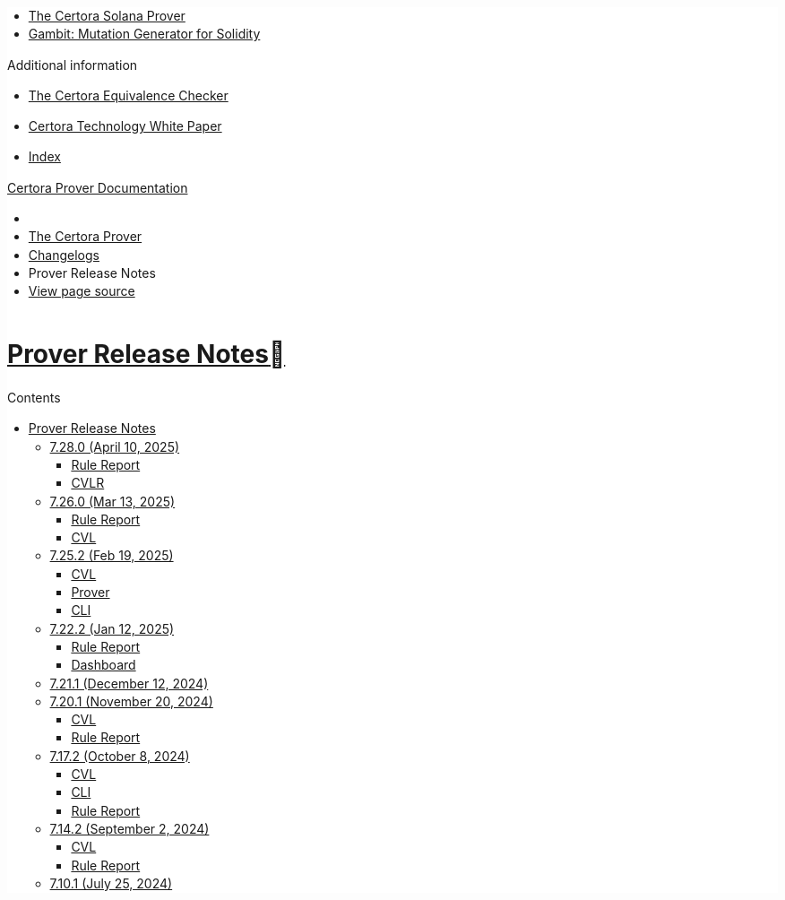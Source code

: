   * [The Certora Solana Prover](https://docs.certora.com/en/latest/docs/solana/index.html)
  * [Gambit: Mutation Generator for Solidity](https://docs.certora.com/en/latest/docs/gambit/index.html)


Additional information
  * [The Certora Equivalence Checker](https://docs.certora.com/en/latest/docs/equiv-check/index.html)
  * [Certora Technology White Paper](https://docs.certora.com/en/latest/docs/whitepaper/index.html)


  * [Index](https://docs.certora.com/en/latest/genindex.html)


[Certora Prover Documentation](https://docs.certora.com/en/latest/index.html)
  * [](https://docs.certora.com/en/latest/index.html)
  * [The Certora Prover](https://docs.certora.com/en/latest/docs/prover/index.html)
  * [Changelogs](https://docs.certora.com/en/latest/docs/prover/changelog/index.html)
  * Prover Release Notes
  * [ View page source](https://docs.certora.com/en/latest/_sources/docs/prover/changelog/prover_changelog.md.txt)


# [Prover Release Notes](https://docs.certora.com/en/latest/docs/prover/changelog/prover_changelog.html#id66)[](https://docs.certora.com/en/latest/docs/prover/changelog/prover_changelog.html#prover-release-notes "Link to this heading")
Contents
  * [Prover Release Notes](https://docs.certora.com/en/latest/docs/prover/changelog/prover_changelog.html#prover-release-notes)
    * [7.28.0 (April 10, 2025)](https://docs.certora.com/en/latest/docs/prover/changelog/prover_changelog.html#april-10-2025)
      * [Rule Report](https://docs.certora.com/en/latest/docs/prover/changelog/prover_changelog.html#rule-report)
      * [CVLR](https://docs.certora.com/en/latest/docs/prover/changelog/prover_changelog.html#cvlr)
    * [7.26.0 (Mar 13, 2025)](https://docs.certora.com/en/latest/docs/prover/changelog/prover_changelog.html#mar-13-2025)
      * [Rule Report](https://docs.certora.com/en/latest/docs/prover/changelog/prover_changelog.html#id2)
      * [CVL](https://docs.certora.com/en/latest/docs/prover/changelog/prover_changelog.html#cvl)
    * [7.25.2 (Feb 19, 2025)](https://docs.certora.com/en/latest/docs/prover/changelog/prover_changelog.html#feb-19-2025)
      * [CVL](https://docs.certora.com/en/latest/docs/prover/changelog/prover_changelog.html#id3)
      * [Prover](https://docs.certora.com/en/latest/docs/prover/changelog/prover_changelog.html#prover)
      * [CLI](https://docs.certora.com/en/latest/docs/prover/changelog/prover_changelog.html#cli)
    * [7.22.2 (Jan 12, 2025)](https://docs.certora.com/en/latest/docs/prover/changelog/prover_changelog.html#jan-12-2025)
      * [Rule Report](https://docs.certora.com/en/latest/docs/prover/changelog/prover_changelog.html#id4)
      * [Dashboard](https://docs.certora.com/en/latest/docs/prover/changelog/prover_changelog.html#dashboard)
    * [7.21.1 (December 12, 2024)](https://docs.certora.com/en/latest/docs/prover/changelog/prover_changelog.html#december-12-2024)
    * [7.20.1 (November 20, 2024)](https://docs.certora.com/en/latest/docs/prover/changelog/prover_changelog.html#november-20-2024)
      * [CVL](https://docs.certora.com/en/latest/docs/prover/changelog/prover_changelog.html#id5)
      * [Rule Report](https://docs.certora.com/en/latest/docs/prover/changelog/prover_changelog.html#id6)
    * [7.17.2 (October 8, 2024)](https://docs.certora.com/en/latest/docs/prover/changelog/prover_changelog.html#october-8-2024)
      * [CVL](https://docs.certora.com/en/latest/docs/prover/changelog/prover_changelog.html#id7)
      * [CLI](https://docs.certora.com/en/latest/docs/prover/changelog/prover_changelog.html#id8)
      * [Rule Report](https://docs.certora.com/en/latest/docs/prover/changelog/prover_changelog.html#id9)
    * [7.14.2 (September 2, 2024)](https://docs.certora.com/en/latest/docs/prover/changelog/prover_changelog.html#september-2-2024)
      * [CVL](https://docs.certora.com/en/latest/docs/prover/changelog/prover_changelog.html#id10)
      * [Rule Report](https://docs.certora.com/en/latest/docs/prover/changelog/prover_changelog.html#id11)
    * [7.10.1 (July 25, 2024)](https://docs.certora.com/en/latest/docs/prover/changelog/prover_changelog.html#july-25-2024)